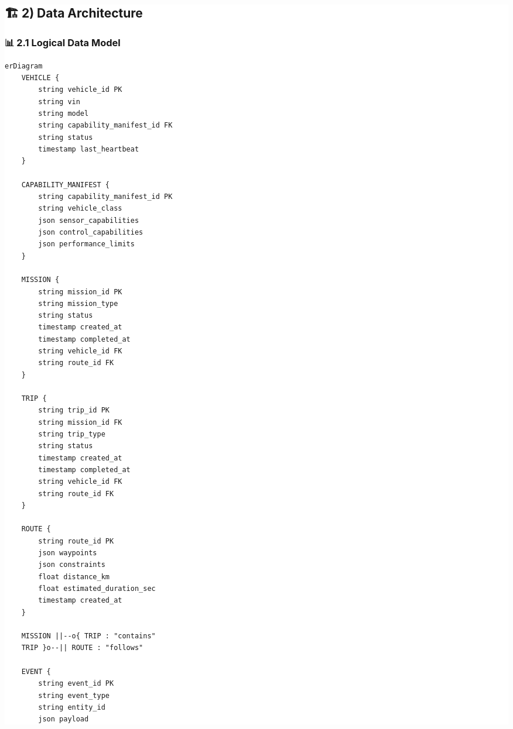 </div>

## 🏗️ **2) Data Architecture**

### 📊 **2.1 Logical Data Model**

```mermaid
erDiagram
    VEHICLE {
        string vehicle_id PK
        string vin
        string model
        string capability_manifest_id FK
        string status
        timestamp last_heartbeat
    }
    
    CAPABILITY_MANIFEST {
        string capability_manifest_id PK
        string vehicle_class
        json sensor_capabilities
        json control_capabilities
        json performance_limits
    }
    
    MISSION {
        string mission_id PK
        string mission_type
        string status
        timestamp created_at
        timestamp completed_at
        string vehicle_id FK
        string route_id FK
    }
    
    TRIP {
        string trip_id PK
        string mission_id FK
        string trip_type
        string status
        timestamp created_at
        timestamp completed_at
        string vehicle_id FK
        string route_id FK
    }
    
    ROUTE {
        string route_id PK
        json waypoints
        json constraints
        float distance_km
        float estimated_duration_sec
        timestamp created_at
    }
    
    MISSION ||--o{ TRIP : "contains"
    TRIP }o--|| ROUTE : "follows"
    
    EVENT {
        string event_id PK
        string event_type
        string entity_id
        json payload
```